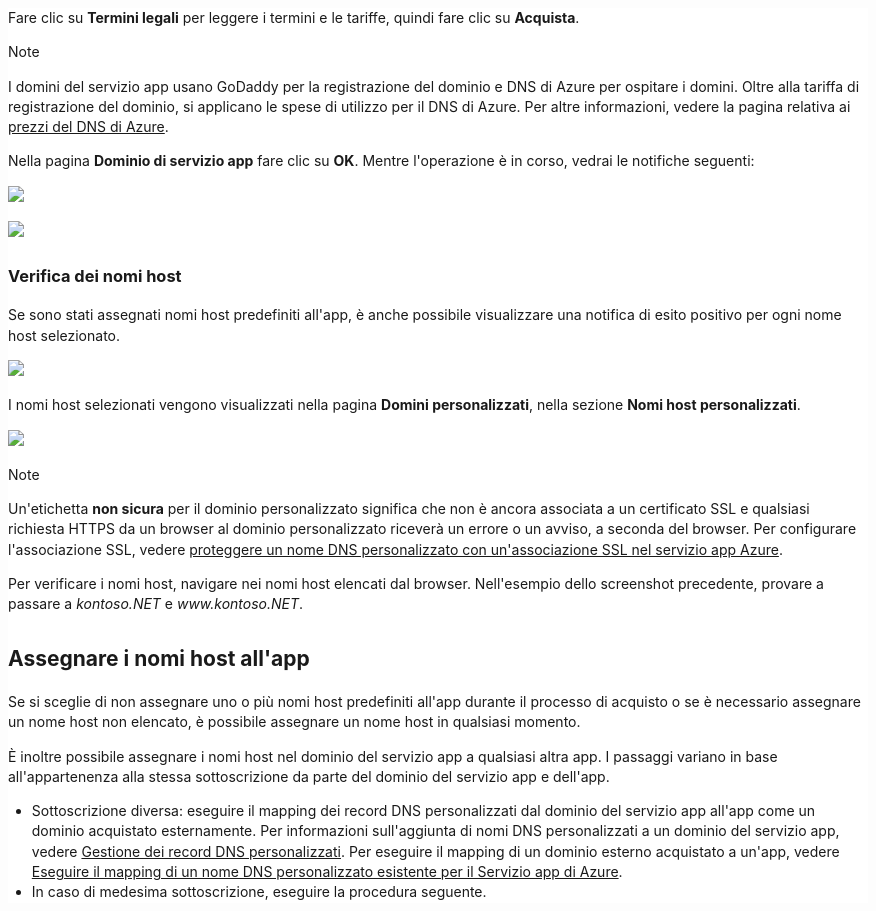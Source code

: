 Fare clic su **Termini legali** per leggere i termini e le tariffe, quindi fare clic su **Acquista**.

> [!NOTE]
> I domini del servizio app usano GoDaddy per la registrazione del dominio e DNS di Azure per ospitare i domini. Oltre alla tariffa di registrazione del dominio, si applicano le spese di utilizzo per il DNS di Azure. Per altre informazioni, vedere la pagina relativa ai [prezzi del DNS di Azure](https://azure.microsoft.com/pricing/details/dns/).
>
>

Nella pagina **Dominio di servizio app** fare clic su **OK**. Mentre l'operazione è in corso, vedrai le notifiche seguenti:

![](./media/custom-dns-web-site-buydomains-web-app/dncmntask-cname-buydomains-validate.png)

![](./media/custom-dns-web-site-buydomains-web-app/dncmntask-cname-buydomains-purchase-success.png)

### <a name="test-the-hostnames"></a>Verifica dei nomi host

Se sono stati assegnati nomi host predefiniti all'app, è anche possibile visualizzare una notifica di esito positivo per ogni nome host selezionato.

![](./media/custom-dns-web-site-buydomains-web-app/dncmntask-cname-buydomains-bind-success.png)

I nomi host selezionati vengono visualizzati nella pagina **Domini personalizzati**, nella sezione **Nomi host personalizzati**.

![](./media/custom-dns-web-site-buydomains-web-app/dncmntask-cname-buydomains-hostnames-added.png)

> [!NOTE]
> Un'etichetta **non sicura** per il dominio personalizzato significa che non è ancora associata a un certificato SSL e qualsiasi richiesta HTTPS da un browser al dominio personalizzato riceverà un errore o un avviso, a seconda del browser. Per configurare l'associazione SSL, vedere [proteggere un nome DNS personalizzato con un'associazione SSL nel servizio app Azure](configure-ssl-bindings.md).
>

Per verificare i nomi host, navigare nei nomi host elencati dal browser. Nell'esempio dello screenshot precedente, provare a passare a _kontoso.NET_ e _www\.kontoso.NET_.

## <a name="assign-hostnames-to-app"></a>Assegnare i nomi host all'app

Se si sceglie di non assegnare uno o più nomi host predefiniti all'app durante il processo di acquisto o se è necessario assegnare un nome host non elencato, è possibile assegnare un nome host in qualsiasi momento.

È inoltre possibile assegnare i nomi host nel dominio del servizio app a qualsiasi altra app. I passaggi variano in base all'appartenenza alla stessa sottoscrizione da parte del dominio del servizio app e dell'app.

- Sottoscrizione diversa: eseguire il mapping dei record DNS personalizzati dal dominio del servizio app all'app come un dominio acquistato esternamente. Per informazioni sull'aggiunta di nomi DNS personalizzati a un dominio del servizio app, vedere [Gestione dei record DNS personalizzati](#custom). Per eseguire il mapping di un dominio esterno acquistato a un'app, vedere [Eseguire il mapping di un nome DNS personalizzato esistente per il Servizio app di Azure](app-service-web-tutorial-custom-domain.md). 
- In caso di medesima sottoscrizione, eseguire la procedura seguente.

